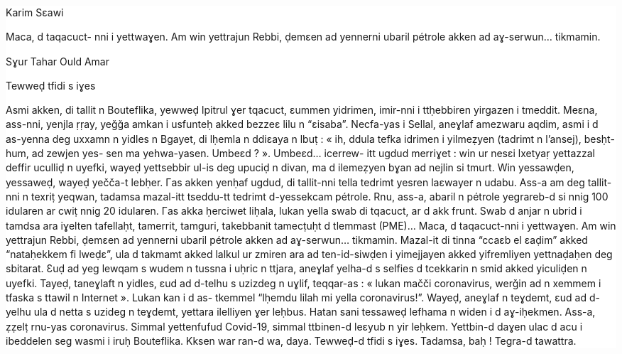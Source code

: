 Karim Sɛawi

Maca, d taqacuct-
nni i yettwaɣen. 
Am win yettrajun 
Rebbi, ḍemɛen 
ad yennerni ubaril 
pétrole akken 
ad aɣ-serwun… 
tikmamin.

Sɣur  Tahar Ould Amar

Tewweḍ tfidi s iɣes

Asmi akken, di tallit n Bouteflika, yewweḍ lpitrul ɣer tqacuct, 
ɛummen yidrimen, imir-nni i ttḥebbiren yirgazen i tmeddit. 
Meɛna, ass-nni, yenjla ṛṛay, yeǧǧa amkan i usfunteḥ akked 
bezzeɛ lilu n “ɛisaba”. Necfa-yas i Sellal, aneɣlaf amezwaru 
aqdim, asmi i d as-yenna deg uxxamn n yidles n Bgayet, 
di lḥemla n ddiɛaya n lbuṭ : « ih, ddula tefka idrimen i 
yilmeẓyen (tadrimt n l’ansej), besḥt-hum, ad zewjen yes-
sen ma yehwa-yasen. Umbeɛd ? ». Umbeɛd… icerrew-
itt ugdud merriɣet : win ur nesɛi lxetyaṛ yettazzal deffir 
uculliḍ n uyefki, wayeḍ yettsebbir ul-is deg upuciḍ n divan, 
ma d ilemeẓyen bɣan ad nejlin si tmurt. Win yessawḍen, 
yessaweḍ, wayeḍ yečča-t lebḥer. Γas akken yenḥaf ugdud, 
di tallit-nni tella tedrimt yesren laɛwayer n udabu.
Ass-a am deg tallit-nni n texriṭ yeqwan, tadamsa mazal-itt 
tseddu-tt tedrimt d-yessekcam pétrole. Rnu, ass-a, abaril 
n pétrole yegrareb-d si nnig 100 idularen ar cwiṭ nnig 20 
idularen. Γas akka ḥerciwet liḥala, lukan yella swab di 
tqacuct, ar d akk frunt. Swab d anjar n ubrid i tamdsa ara 
iɣelten tafellaḥt, tamerrit, tamguri, takebbanit tamecṭuḥt d 
tlemmast (PME)… Maca, d taqacuct-nni i yettwaɣen. Am win 
yettrajun Rebbi, ḍemɛen ad yennerni ubaril pétrole akken 
ad aɣ-serwun… tikmamin. Mazal-it di tinna “ccaɛb el ɛaḍim” 
akked “nataḥekkem fi lweḍɛ”, ula d takmamt akked lalkul ur 
zmiren ara ad ten-id-siwḍen i yimejjayen akked yifremliyen 
yettnaḍaḥen deg sbitarat. 
Ɛuḍ ad yeg lewqam s wudem n tussna i uḥric n ttjara, 
aneɣlaf yelha-d s selfies d tcekkarin n smid akked yiculiḍen 
n uyefki. Tayeḍ, taneɣlaft n yidles, ɛud ad d-telhu s uzizdeg 
n uɣlif, teqqar-as : « lukan mačči coronavirus, werǧin ad 
n xemmem i tfaska s ttawil n Internet ». Lukan kan i d as-
tkemmel “lḥemdu lilah mi yella coronavirus!”. Wayeḍ, 
aneɣlaf n teɣdemt, ɛud ad d-yelhu ula d netta s uzideg n 
teɣdemt, yettara ilelliyen ɣer leḥbus. Hatan sani tessaweḍ 
lefhama n widen i d aɣ-iḥekmen. 
Ass-a, ẓẓelṭ rnu-yas coronavirus. Simmal yettenfufud 
Covid-19, simmal ttbinen-d leɛyub n yir leḥkem. Yettbin-d 
daɣen ulac d acu i ibeddelen seg wasmi i iruḥ Bouteflika. 
Kksen war ran-d wa, daya. Tewweḍ-d tfidi s iɣes. Tadamsa, 
baḥ ! Tegra-d tawattra.
